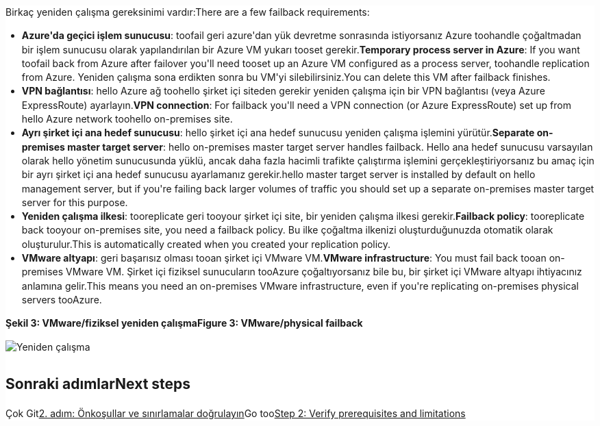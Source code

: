 <span data-ttu-id="c8fb8-166">Birkaç yeniden çalışma gereksinimi vardır:</span><span class="sxs-lookup"><span data-stu-id="c8fb8-166">There are a few failback requirements:</span></span>


- <span data-ttu-id="c8fb8-167">**Azure'da geçici işlem sunucusu**: toofail geri azure'dan yük devretme sonrasında istiyorsanız Azure toohandle çoğaltmadan bir işlem sunucusu olarak yapılandırılan bir Azure VM yukarı tooset gerekir.</span><span class="sxs-lookup"><span data-stu-id="c8fb8-167">**Temporary process server in Azure**: If you want toofail back from Azure after failover you'll need tooset up an Azure VM configured as a process server, toohandle replication from Azure.</span></span> <span data-ttu-id="c8fb8-168">Yeniden çalışma sona erdikten sonra bu VM'yi silebilirsiniz.</span><span class="sxs-lookup"><span data-stu-id="c8fb8-168">You can delete this VM after failback finishes.</span></span>
- <span data-ttu-id="c8fb8-169">**VPN bağlantısı**: hello Azure ağ toohello şirket içi siteden gerekir yeniden çalışma için bir VPN bağlantısı (veya Azure ExpressRoute) ayarlayın.</span><span class="sxs-lookup"><span data-stu-id="c8fb8-169">**VPN connection**: For failback you'll need a VPN connection (or Azure ExpressRoute) set up from hello Azure network toohello on-premises site.</span></span>
- <span data-ttu-id="c8fb8-170">**Ayrı şirket içi ana hedef sunucusu**: hello şirket içi ana hedef sunucusu yeniden çalışma işlemini yürütür.</span><span class="sxs-lookup"><span data-stu-id="c8fb8-170">**Separate on-premises master target server**: hello on-premises master target server handles failback.</span></span> <span data-ttu-id="c8fb8-171">Hello ana hedef sunucusu varsayılan olarak hello yönetim sunucusunda yüklü, ancak daha fazla hacimli trafikte çalıştırma işlemini gerçekleştiriyorsanız bu amaç için bir ayrı şirket içi ana hedef sunucusu ayarlamanız gerekir.</span><span class="sxs-lookup"><span data-stu-id="c8fb8-171">hello master target server is installed by default on hello management server, but if you're failing back larger volumes of traffic you should set up a separate on-premises master target server for this purpose.</span></span>
- <span data-ttu-id="c8fb8-172">**Yeniden çalışma ilkesi**: tooreplicate geri tooyour şirket içi site, bir yeniden çalışma ilkesi gerekir.</span><span class="sxs-lookup"><span data-stu-id="c8fb8-172">**Failback policy**: tooreplicate back tooyour on-premises site, you need a failback policy.</span></span> <span data-ttu-id="c8fb8-173">Bu ilke çoğaltma ilkenizi oluşturduğunuzda otomatik olarak oluşturulur.</span><span class="sxs-lookup"><span data-stu-id="c8fb8-173">This is automatically created when you created your replication policy.</span></span>
- <span data-ttu-id="c8fb8-174">**VMware altyapı**: geri başarısız olması tooan şirket içi VMware VM.</span><span class="sxs-lookup"><span data-stu-id="c8fb8-174">**VMware infrastructure**: You must fail back tooan on-premises VMware VM.</span></span> <span data-ttu-id="c8fb8-175">Şirket içi fiziksel sunucuların tooAzure çoğaltıyorsanız bile bu, bir şirket içi VMware altyapı ihtiyacınız anlamına gelir.</span><span class="sxs-lookup"><span data-stu-id="c8fb8-175">This means you need an on-premises VMware infrastructure, even if you're replicating on-premises physical servers tooAzure.</span></span>

<span data-ttu-id="c8fb8-176">**Şekil 3: VMware/fiziksel yeniden çalışma**</span><span class="sxs-lookup"><span data-stu-id="c8fb8-176">**Figure 3: VMware/physical failback**</span></span>

![Yeniden çalışma](./media/vmware-walkthrough-architecture/enhanced-failback.png)


## <a name="next-steps"></a><span data-ttu-id="c8fb8-178">Sonraki adımlar</span><span class="sxs-lookup"><span data-stu-id="c8fb8-178">Next steps</span></span>

<span data-ttu-id="c8fb8-179">Çok Git[2. adım: Önkoşullar ve sınırlamalar doğrulayın](vmware-walkthrough-prerequisites.md)</span><span class="sxs-lookup"><span data-stu-id="c8fb8-179">Go too[Step 2: Verify prerequisites and limitations](vmware-walkthrough-prerequisites.md)</span></span>
